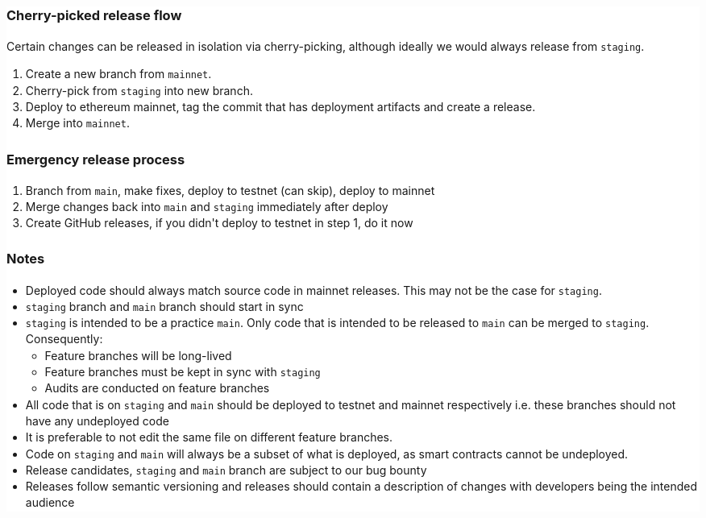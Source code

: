 
### Cherry-picked release flow

Certain changes can be released in isolation via cherry-picking, although ideally we would always release from `staging`.

1. Create a new branch from `mainnet`.
2. Cherry-pick from `staging` into new branch.
3. Deploy to ethereum mainnet, tag the commit that has deployment artifacts and create a release.
4. Merge into `mainnet`.

### Emergency release process

1. Branch from `main`, make fixes, deploy to testnet (can skip), deploy to mainnet
2. Merge changes back into `main` and `staging` immediately after deploy
3. Create GitHub releases, if you didn't deploy to testnet in step 1, do it now

### Notes

- Deployed code should always match source code in mainnet releases. This may not be the case for `staging`.
- `staging` branch and `main` branch should start in sync
- `staging` is intended to be a practice `main`. Only code that is intended to be released to `main` can be merged to `staging`. Consequently:
  - Feature branches will be long-lived
  - Feature branches must be kept in sync with `staging`
  - Audits are conducted on feature branches
- All code that is on `staging` and `main` should be deployed to testnet and mainnet respectively i.e. these branches should not have any undeployed code
- It is preferable to not edit the same file on different feature branches.
- Code on `staging` and `main` will always be a subset of what is deployed, as smart contracts cannot be undeployed.
- Release candidates, `staging` and `main` branch are subject to our bug bounty
- Releases follow semantic versioning and releases should contain a description of changes with developers being the intended audience

